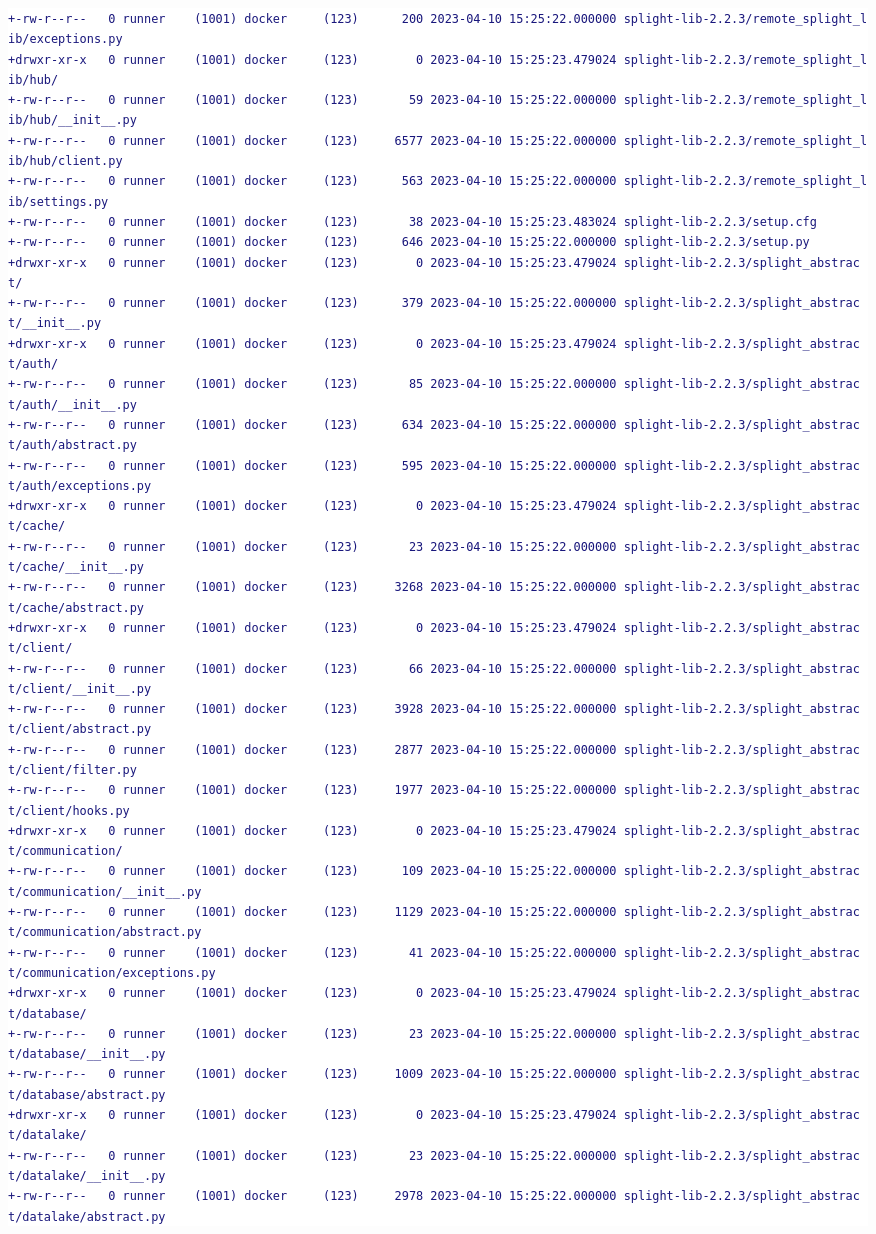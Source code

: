 ```diff
+-rw-r--r--   0 runner    (1001) docker     (123)      200 2023-04-10 15:25:22.000000 splight-lib-2.2.3/remote_splight_lib/exceptions.py
+drwxr-xr-x   0 runner    (1001) docker     (123)        0 2023-04-10 15:25:23.479024 splight-lib-2.2.3/remote_splight_lib/hub/
+-rw-r--r--   0 runner    (1001) docker     (123)       59 2023-04-10 15:25:22.000000 splight-lib-2.2.3/remote_splight_lib/hub/__init__.py
+-rw-r--r--   0 runner    (1001) docker     (123)     6577 2023-04-10 15:25:22.000000 splight-lib-2.2.3/remote_splight_lib/hub/client.py
+-rw-r--r--   0 runner    (1001) docker     (123)      563 2023-04-10 15:25:22.000000 splight-lib-2.2.3/remote_splight_lib/settings.py
+-rw-r--r--   0 runner    (1001) docker     (123)       38 2023-04-10 15:25:23.483024 splight-lib-2.2.3/setup.cfg
+-rw-r--r--   0 runner    (1001) docker     (123)      646 2023-04-10 15:25:22.000000 splight-lib-2.2.3/setup.py
+drwxr-xr-x   0 runner    (1001) docker     (123)        0 2023-04-10 15:25:23.479024 splight-lib-2.2.3/splight_abstract/
+-rw-r--r--   0 runner    (1001) docker     (123)      379 2023-04-10 15:25:22.000000 splight-lib-2.2.3/splight_abstract/__init__.py
+drwxr-xr-x   0 runner    (1001) docker     (123)        0 2023-04-10 15:25:23.479024 splight-lib-2.2.3/splight_abstract/auth/
+-rw-r--r--   0 runner    (1001) docker     (123)       85 2023-04-10 15:25:22.000000 splight-lib-2.2.3/splight_abstract/auth/__init__.py
+-rw-r--r--   0 runner    (1001) docker     (123)      634 2023-04-10 15:25:22.000000 splight-lib-2.2.3/splight_abstract/auth/abstract.py
+-rw-r--r--   0 runner    (1001) docker     (123)      595 2023-04-10 15:25:22.000000 splight-lib-2.2.3/splight_abstract/auth/exceptions.py
+drwxr-xr-x   0 runner    (1001) docker     (123)        0 2023-04-10 15:25:23.479024 splight-lib-2.2.3/splight_abstract/cache/
+-rw-r--r--   0 runner    (1001) docker     (123)       23 2023-04-10 15:25:22.000000 splight-lib-2.2.3/splight_abstract/cache/__init__.py
+-rw-r--r--   0 runner    (1001) docker     (123)     3268 2023-04-10 15:25:22.000000 splight-lib-2.2.3/splight_abstract/cache/abstract.py
+drwxr-xr-x   0 runner    (1001) docker     (123)        0 2023-04-10 15:25:23.479024 splight-lib-2.2.3/splight_abstract/client/
+-rw-r--r--   0 runner    (1001) docker     (123)       66 2023-04-10 15:25:22.000000 splight-lib-2.2.3/splight_abstract/client/__init__.py
+-rw-r--r--   0 runner    (1001) docker     (123)     3928 2023-04-10 15:25:22.000000 splight-lib-2.2.3/splight_abstract/client/abstract.py
+-rw-r--r--   0 runner    (1001) docker     (123)     2877 2023-04-10 15:25:22.000000 splight-lib-2.2.3/splight_abstract/client/filter.py
+-rw-r--r--   0 runner    (1001) docker     (123)     1977 2023-04-10 15:25:22.000000 splight-lib-2.2.3/splight_abstract/client/hooks.py
+drwxr-xr-x   0 runner    (1001) docker     (123)        0 2023-04-10 15:25:23.479024 splight-lib-2.2.3/splight_abstract/communication/
+-rw-r--r--   0 runner    (1001) docker     (123)      109 2023-04-10 15:25:22.000000 splight-lib-2.2.3/splight_abstract/communication/__init__.py
+-rw-r--r--   0 runner    (1001) docker     (123)     1129 2023-04-10 15:25:22.000000 splight-lib-2.2.3/splight_abstract/communication/abstract.py
+-rw-r--r--   0 runner    (1001) docker     (123)       41 2023-04-10 15:25:22.000000 splight-lib-2.2.3/splight_abstract/communication/exceptions.py
+drwxr-xr-x   0 runner    (1001) docker     (123)        0 2023-04-10 15:25:23.479024 splight-lib-2.2.3/splight_abstract/database/
+-rw-r--r--   0 runner    (1001) docker     (123)       23 2023-04-10 15:25:22.000000 splight-lib-2.2.3/splight_abstract/database/__init__.py
+-rw-r--r--   0 runner    (1001) docker     (123)     1009 2023-04-10 15:25:22.000000 splight-lib-2.2.3/splight_abstract/database/abstract.py
+drwxr-xr-x   0 runner    (1001) docker     (123)        0 2023-04-10 15:25:23.479024 splight-lib-2.2.3/splight_abstract/datalake/
+-rw-r--r--   0 runner    (1001) docker     (123)       23 2023-04-10 15:25:22.000000 splight-lib-2.2.3/splight_abstract/datalake/__init__.py
+-rw-r--r--   0 runner    (1001) docker     (123)     2978 2023-04-10 15:25:22.000000 splight-lib-2.2.3/splight_abstract/datalake/abstract.py
```